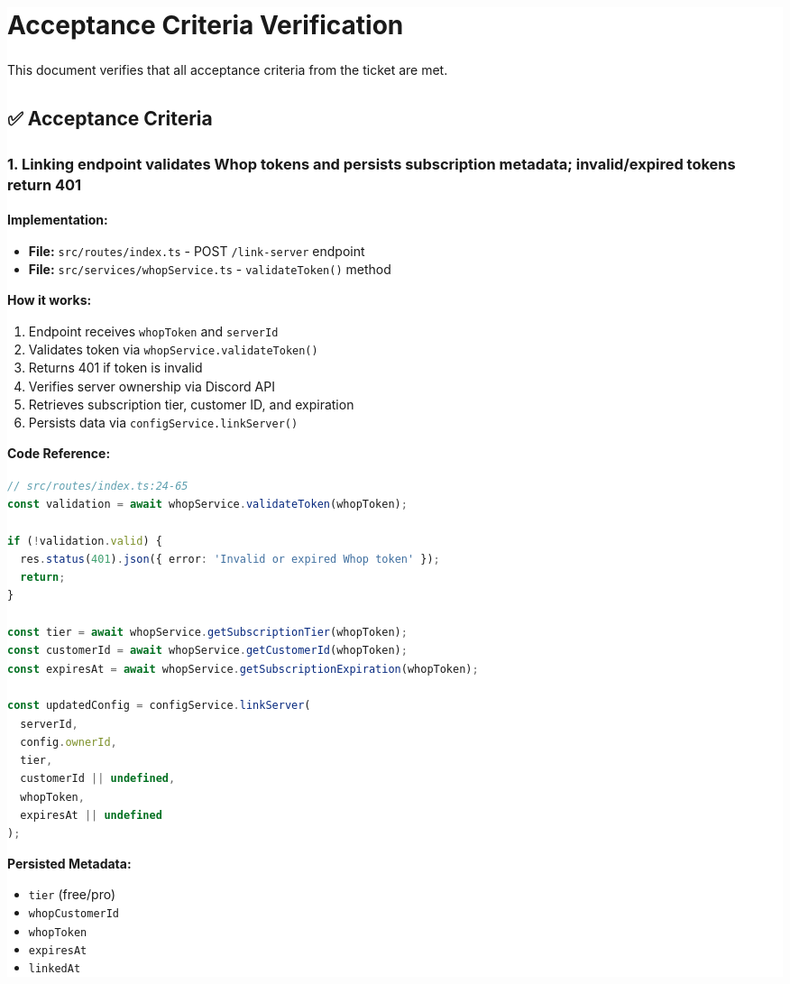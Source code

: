 # Acceptance Criteria Verification

This document verifies that all acceptance criteria from the ticket are met.

## ✅ Acceptance Criteria

### 1. Linking endpoint validates Whop tokens and persists subscription metadata; invalid/expired tokens return 401

**Implementation:**
- **File:** `src/routes/index.ts` - POST `/link-server` endpoint
- **File:** `src/services/whopService.ts` - `validateToken()` method

**How it works:**
1. Endpoint receives `whopToken` and `serverId`
2. Validates token via `whopService.validateToken()`
3. Returns 401 if token is invalid
4. Verifies server ownership via Discord API
5. Retrieves subscription tier, customer ID, and expiration
6. Persists data via `configService.linkServer()`

**Code Reference:**
```typescript
// src/routes/index.ts:24-65
const validation = await whopService.validateToken(whopToken);

if (!validation.valid) {
  res.status(401).json({ error: 'Invalid or expired Whop token' });
  return;
}

const tier = await whopService.getSubscriptionTier(whopToken);
const customerId = await whopService.getCustomerId(whopToken);
const expiresAt = await whopService.getSubscriptionExpiration(whopToken);

const updatedConfig = configService.linkServer(
  serverId,
  config.ownerId,
  tier,
  customerId || undefined,
  whopToken,
  expiresAt || undefined
);
```

**Persisted Metadata:**
- `tier` (free/pro)
- `whopCustomerId`
- `whopToken`
- `expiresAt`
- `linkedAt`
